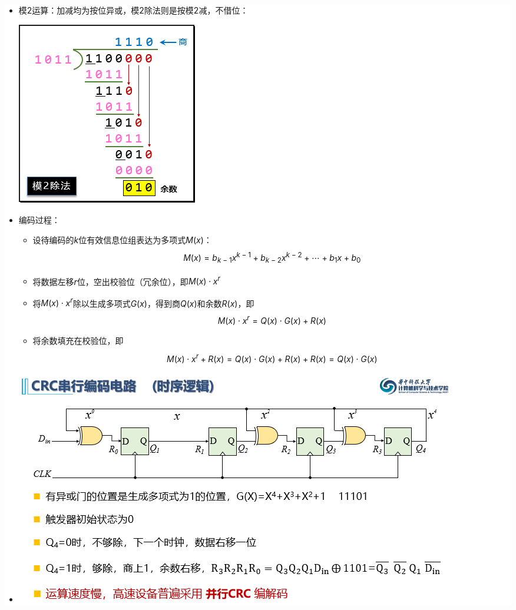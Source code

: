 - 模2运算：加减均为按位异或，模2除法则是按模2减，不借位：

  ![](./img/cp8.png)

- 编码过程：

  - 设待编码的$k$位有效信息位组表达为多项式$M(x)$：
    $$
    M(x) = b_{k-1}x^{k-1}+b_{k-2}x^{k-2}+\cdots+b_1x+b_0
    $$

  - 将数据左移$r$位，空出校验位（冗余位），即$M(x)\cdot x^r$

  - 将$M(x)\cdot x^r$除以生成多项式$G(x)$，得到商$Q(x)$和余数$R(x)$，即
    $$
    M(x)\cdot x^r = Q(x)\cdot G(x) + R(x)
    $$

  - 将余数填充在校验位，即
    $$
    M(x)\cdot x^r + R(x) = Q(x)\cdot G(x) + R(x) + R(x) = Q(x)\cdot G(x)
    $$

- ![](./img/cp9.png)

